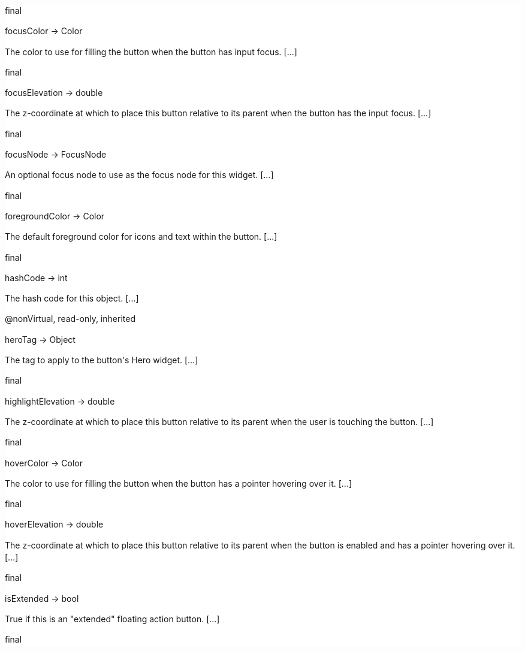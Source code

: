final

focusColor → Color

The color to use for filling the button when the button has input focus. \[...\]

final

focusElevation → double

The z-coordinate at which to place this button relative to its parent when the button has the input focus. \[...\]

final

focusNode → FocusNode

An optional focus node to use as the focus node for this widget. \[...\]

final

foregroundColor → Color

The default foreground color for icons and text within the button. \[...\]

final

hashCode → int

The hash code for this object. \[...\]

@nonVirtual, read-only, inherited

heroTag → Object

The tag to apply to the button's Hero widget. \[...\]

final

highlightElevation → double

The z-coordinate at which to place this button relative to its parent when the user is touching the button. \[...\]

final

hoverColor → Color

The color to use for filling the button when the button has a pointer hovering over it. \[...\]

final

hoverElevation → double

The z-coordinate at which to place this button relative to its parent when the button is enabled and has a pointer hovering over it. \[...\]

final

isExtended → bool

True if this is an "extended" floating action button. \[...\]

final


[description]: https://github.com/flutter/flutter/blob/master/packages/flutter/lib/src/material/floating_action_button.dart#L125
[floating_action_button.png]: https://flutter.github.io/assets-for-api-docs/assets/material/floating_action_button.png
[floating_action_button_label.png]: https://flutter.github.io/assets-for-api-docs/assets/material/floating_action_button_label.png
[material.io_design_components_buttons-floating-action-button.html]: https://material.io/design/components/buttons-floating-action-button.html